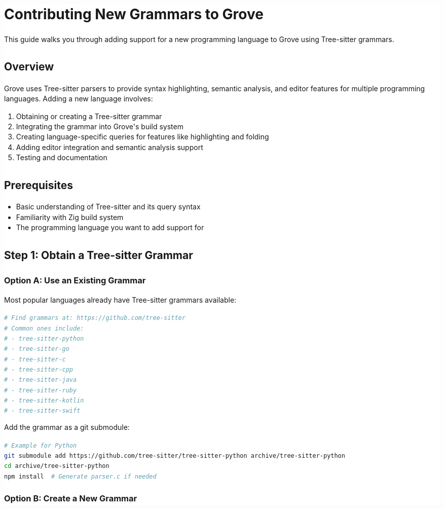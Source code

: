 # Contributing New Grammars to Grove

This guide walks you through adding support for a new programming language to Grove using Tree-sitter grammars.

## Overview

Grove uses Tree-sitter parsers to provide syntax highlighting, semantic analysis, and editor features for multiple programming languages. Adding a new language involves:

1. Obtaining or creating a Tree-sitter grammar
2. Integrating the grammar into Grove's build system
3. Creating language-specific queries for features like highlighting and folding
4. Adding editor integration and semantic analysis support
5. Testing and documentation

## Prerequisites

- Basic understanding of Tree-sitter and its query syntax
- Familiarity with Zig build system
- The programming language you want to add support for

## Step 1: Obtain a Tree-sitter Grammar

### Option A: Use an Existing Grammar

Most popular languages already have Tree-sitter grammars available:

```bash
# Find grammars at: https://github.com/tree-sitter
# Common ones include:
# - tree-sitter-python
# - tree-sitter-go
# - tree-sitter-c
# - tree-sitter-cpp
# - tree-sitter-java
# - tree-sitter-ruby
# - tree-sitter-kotlin
# - tree-sitter-swift
```

Add the grammar as a git submodule:

```bash
# Example for Python
git submodule add https://github.com/tree-sitter/tree-sitter-python archive/tree-sitter-python
cd archive/tree-sitter-python
npm install  # Generate parser.c if needed
```

### Option B: Create a New Grammar
